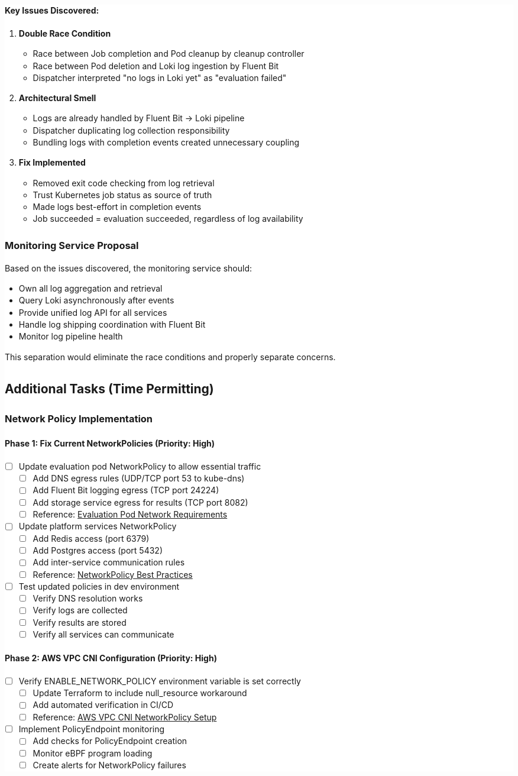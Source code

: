 #### Key Issues Discovered:
1. **Double Race Condition**
   - Race between Job completion and Pod cleanup by cleanup controller
   - Race between Pod deletion and Loki log ingestion by Fluent Bit
   - Dispatcher interpreted "no logs in Loki yet" as "evaluation failed"

2. **Architectural Smell**
   - Logs are already handled by Fluent Bit → Loki pipeline
   - Dispatcher duplicating log collection responsibility
   - Bundling logs with completion events created unnecessary coupling

3. **Fix Implemented**
   - Removed exit code checking from log retrieval
   - Trust Kubernetes job status as source of truth
   - Made logs best-effort in completion events
   - Job succeeded = evaluation succeeded, regardless of log availability

### Monitoring Service Proposal
Based on the issues discovered, the monitoring service should:
- Own all log aggregation and retrieval
- Query Loki asynchronously after events
- Provide unified log API for all services
- Handle log shipping coordination with Fluent Bit
- Monitor log pipeline health

This separation would eliminate the race conditions and properly separate concerns.

## Additional Tasks (Time Permitting)

### Network Policy Implementation

#### Phase 1: Fix Current NetworkPolicies (Priority: High)
- [ ] Update evaluation pod NetworkPolicy to allow essential traffic
  - [ ] Add DNS egress rules (UDP/TCP port 53 to kube-dns)
  - [ ] Add Fluent Bit logging egress (TCP port 24224)
  - [ ] Add storage service egress for results (TCP port 8082)
  - [ ] Reference: [Evaluation Pod Network Requirements](../../networking/evaluation-pod-network-requirements.md)
- [ ] Update platform services NetworkPolicy
  - [ ] Add Redis access (port 6379)
  - [ ] Add Postgres access (port 5432)
  - [ ] Add inter-service communication rules
  - [ ] Reference: [NetworkPolicy Best Practices](../../networking/network-policy-best-practices.md)
- [ ] Test updated policies in dev environment
  - [ ] Verify DNS resolution works
  - [ ] Verify logs are collected
  - [ ] Verify results are stored
  - [ ] Verify all services can communicate

#### Phase 2: AWS VPC CNI Configuration (Priority: High)
- [ ] Verify ENABLE_NETWORK_POLICY environment variable is set correctly
  - [ ] Update Terraform to include null_resource workaround
  - [ ] Add automated verification in CI/CD
  - [ ] Reference: [AWS VPC CNI NetworkPolicy Setup](../../networking/aws-vpc-cni-network-policy-setup.md)
- [ ] Implement PolicyEndpoint monitoring
  - [ ] Add checks for PolicyEndpoint creation
  - [ ] Monitor eBPF program loading
  - [ ] Create alerts for NetworkPolicy failures
